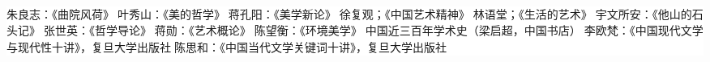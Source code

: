朱良志：《曲院风荷》
叶秀山：《美的哲学》
蒋孔阳：《美学新论》
徐复观；《中国艺术精神》
林语堂；《生活的艺术》
宇文所安：《他山的石头记》
张世英：《哲学导论》
蒋勋：《艺术概论》
陈望衡：《环境美学》
中国近三百年学术史（梁启超，中国书店）
李欧梵：《中国现代文学与现代性十讲》，复旦大学出版社
陈思和：《中国当代文学关键词十讲》，复旦大学出版社
